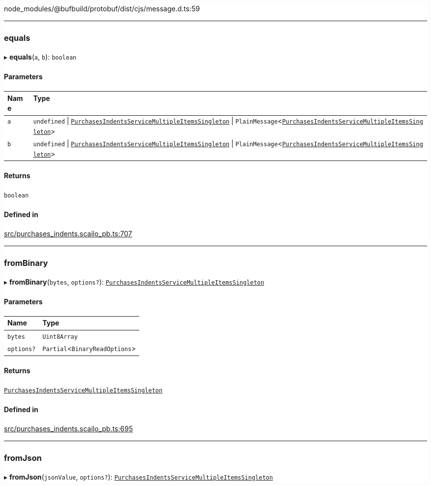 node_modules/@bufbuild/protobuf/dist/cjs/message.d.ts:59

___

### equals

▸ **equals**(`a`, `b`): `boolean`

#### Parameters

| Name | Type |
| :------ | :------ |
| `a` | `undefined` \| [`PurchasesIndentsServiceMultipleItemsSingleton`](PurchasesIndentsServiceMultipleItemsSingleton.md) \| `PlainMessage`\<[`PurchasesIndentsServiceMultipleItemsSingleton`](PurchasesIndentsServiceMultipleItemsSingleton.md)\> |
| `b` | `undefined` \| [`PurchasesIndentsServiceMultipleItemsSingleton`](PurchasesIndentsServiceMultipleItemsSingleton.md) \| `PlainMessage`\<[`PurchasesIndentsServiceMultipleItemsSingleton`](PurchasesIndentsServiceMultipleItemsSingleton.md)\> |

#### Returns

`boolean`

#### Defined in

[src/purchases_indents.scailo_pb.ts:707](https://github.com/scailo/ts-sdk/blob/c10a36b57201dfa5903d4b53efa1e62aa6208936/src/purchases_indents.scailo_pb.ts#L707)

___

### fromBinary

▸ **fromBinary**(`bytes`, `options?`): [`PurchasesIndentsServiceMultipleItemsSingleton`](PurchasesIndentsServiceMultipleItemsSingleton.md)

#### Parameters

| Name | Type |
| :------ | :------ |
| `bytes` | `Uint8Array` |
| `options?` | `Partial`\<`BinaryReadOptions`\> |

#### Returns

[`PurchasesIndentsServiceMultipleItemsSingleton`](PurchasesIndentsServiceMultipleItemsSingleton.md)

#### Defined in

[src/purchases_indents.scailo_pb.ts:695](https://github.com/scailo/ts-sdk/blob/c10a36b57201dfa5903d4b53efa1e62aa6208936/src/purchases_indents.scailo_pb.ts#L695)

___

### fromJson

▸ **fromJson**(`jsonValue`, `options?`): [`PurchasesIndentsServiceMultipleItemsSingleton`](PurchasesIndentsServiceMultipleItemsSingleton.md)
